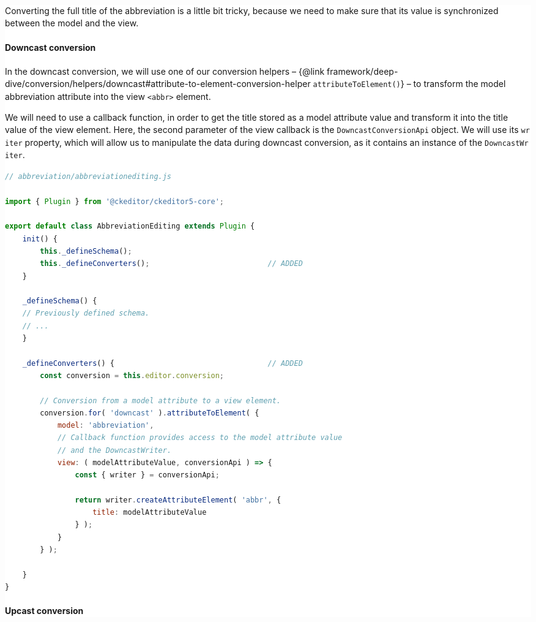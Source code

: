 Converting the full title of the abbreviation is a little bit tricky, because we need to make sure that its value is synchronized between the model and the view.

#### Downcast conversion

In the downcast conversion, we will use one of our conversion helpers &ndash; {@link framework/deep-dive/conversion/helpers/downcast#attribute-to-element-conversion-helper `attributeToElement()`} &ndash; to transform the model abbreviation attribute into the view `<abbr>` element.

We will need to use a callback function, in order to get the title stored as a model attribute value and transform it into the title value of the view element. Here, the second parameter of the view callback is the `DowncastConversionApi` object. We will use its `writer` property, which will allow us to manipulate the data during downcast conversion, as it contains an instance of the `DowncastWriter`.

```js
// abbreviation/abbreviationediting.js

import { Plugin } from '@ckeditor/ckeditor5-core';

export default class AbbreviationEditing extends Plugin {
	init() {
		this._defineSchema();
		this._defineConverters();							// ADDED
	}

	_defineSchema() {
	// Previously defined schema.
	// ...
	}

	_defineConverters() {									// ADDED
		const conversion = this.editor.conversion;

		// Conversion from a model attribute to a view element.
		conversion.for( 'downcast' ).attributeToElement( {
			model: 'abbreviation',
			// Callback function provides access to the model attribute value
			// and the DowncastWriter.
			view: ( modelAttributeValue, conversionApi ) => {
				const { writer } = conversionApi;

				return writer.createAttributeElement( 'abbr', {
					title: modelAttributeValue
				} );
			}
		} );

	}
}
```

#### Upcast conversion
